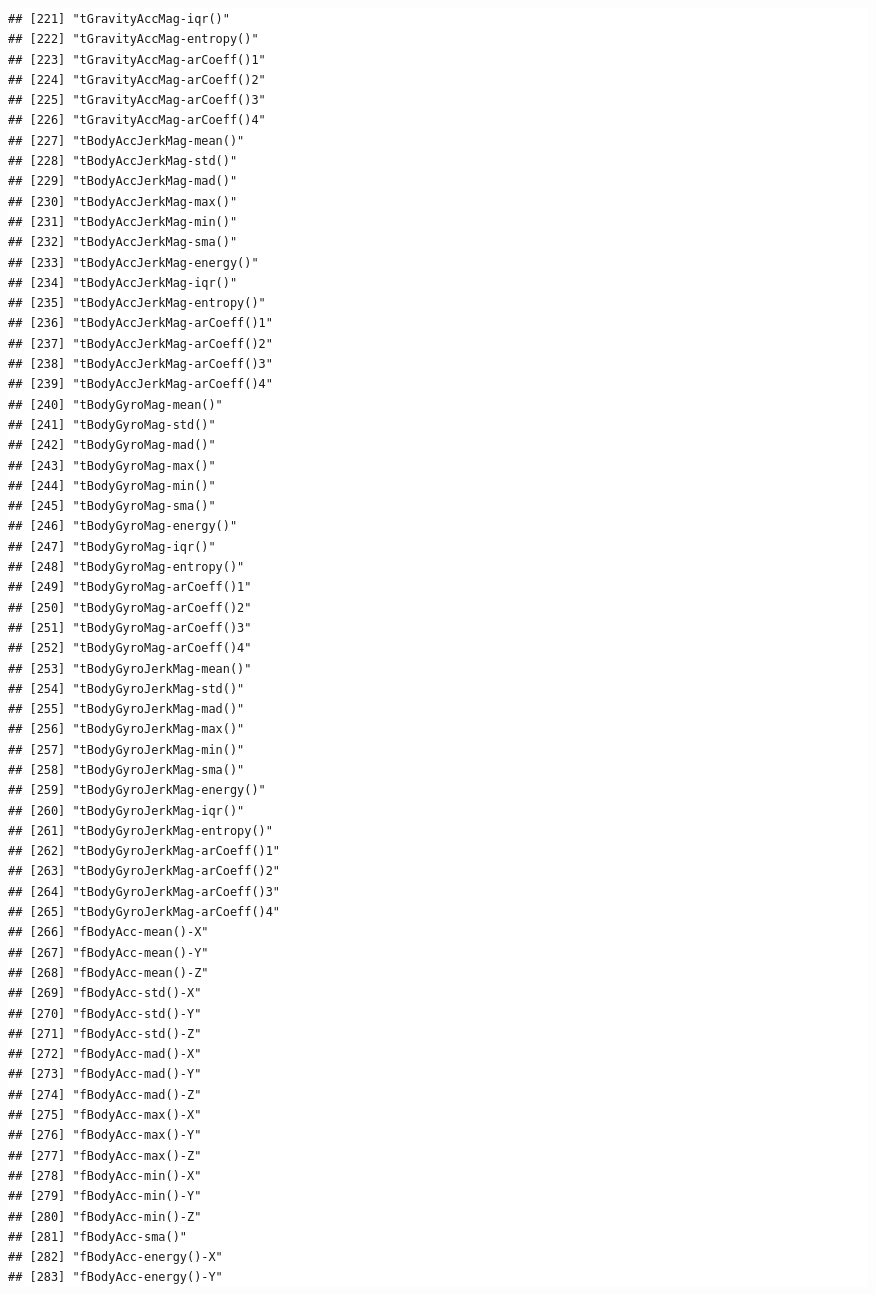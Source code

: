 ```
## [221] "tGravityAccMag-iqr()"                
## [222] "tGravityAccMag-entropy()"            
## [223] "tGravityAccMag-arCoeff()1"           
## [224] "tGravityAccMag-arCoeff()2"           
## [225] "tGravityAccMag-arCoeff()3"           
## [226] "tGravityAccMag-arCoeff()4"           
## [227] "tBodyAccJerkMag-mean()"              
## [228] "tBodyAccJerkMag-std()"               
## [229] "tBodyAccJerkMag-mad()"               
## [230] "tBodyAccJerkMag-max()"               
## [231] "tBodyAccJerkMag-min()"               
## [232] "tBodyAccJerkMag-sma()"               
## [233] "tBodyAccJerkMag-energy()"            
## [234] "tBodyAccJerkMag-iqr()"               
## [235] "tBodyAccJerkMag-entropy()"           
## [236] "tBodyAccJerkMag-arCoeff()1"          
## [237] "tBodyAccJerkMag-arCoeff()2"          
## [238] "tBodyAccJerkMag-arCoeff()3"          
## [239] "tBodyAccJerkMag-arCoeff()4"          
## [240] "tBodyGyroMag-mean()"                 
## [241] "tBodyGyroMag-std()"                  
## [242] "tBodyGyroMag-mad()"                  
## [243] "tBodyGyroMag-max()"                  
## [244] "tBodyGyroMag-min()"                  
## [245] "tBodyGyroMag-sma()"                  
## [246] "tBodyGyroMag-energy()"               
## [247] "tBodyGyroMag-iqr()"                  
## [248] "tBodyGyroMag-entropy()"              
## [249] "tBodyGyroMag-arCoeff()1"             
## [250] "tBodyGyroMag-arCoeff()2"             
## [251] "tBodyGyroMag-arCoeff()3"             
## [252] "tBodyGyroMag-arCoeff()4"             
## [253] "tBodyGyroJerkMag-mean()"             
## [254] "tBodyGyroJerkMag-std()"              
## [255] "tBodyGyroJerkMag-mad()"              
## [256] "tBodyGyroJerkMag-max()"              
## [257] "tBodyGyroJerkMag-min()"              
## [258] "tBodyGyroJerkMag-sma()"              
## [259] "tBodyGyroJerkMag-energy()"           
## [260] "tBodyGyroJerkMag-iqr()"              
## [261] "tBodyGyroJerkMag-entropy()"          
## [262] "tBodyGyroJerkMag-arCoeff()1"         
## [263] "tBodyGyroJerkMag-arCoeff()2"         
## [264] "tBodyGyroJerkMag-arCoeff()3"         
## [265] "tBodyGyroJerkMag-arCoeff()4"         
## [266] "fBodyAcc-mean()-X"                   
## [267] "fBodyAcc-mean()-Y"                   
## [268] "fBodyAcc-mean()-Z"                   
## [269] "fBodyAcc-std()-X"                    
## [270] "fBodyAcc-std()-Y"                    
## [271] "fBodyAcc-std()-Z"                    
## [272] "fBodyAcc-mad()-X"                    
## [273] "fBodyAcc-mad()-Y"                    
## [274] "fBodyAcc-mad()-Z"                    
## [275] "fBodyAcc-max()-X"                    
## [276] "fBodyAcc-max()-Y"                    
## [277] "fBodyAcc-max()-Z"                    
## [278] "fBodyAcc-min()-X"                    
## [279] "fBodyAcc-min()-Y"                    
## [280] "fBodyAcc-min()-Z"                    
## [281] "fBodyAcc-sma()"                      
## [282] "fBodyAcc-energy()-X"                 
## [283] "fBodyAcc-energy()-Y"                 
```